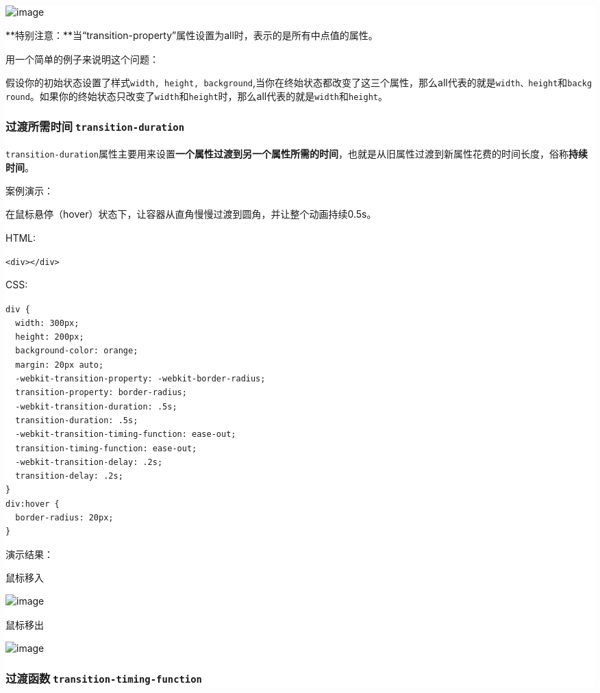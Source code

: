 ![image](http://chuantu.biz/t5/162/1502007165x1883298154.png)

**特别注意：**当“transition-property”属性设置为all时，表示的是所有中点值的属性。

用一个简单的例子来说明这个问题：

假设你的初始状态设置了样式`width, height, background`,当你在终始状态都改变了这三个属性，那么all代表的就是`width、height`和`background`。如果你的终始状态只改变了`width`和`height`时，那么all代表的就是`width`和`height`。

### 过渡所需时间 `transition-duration`
`transition-duration`属性主要用来设置**一个属性过渡到另一个属性所需的时间**，也就是从旧属性过渡到新属性花费的时间长度，俗称**持续时间**。

案例演示：

在鼠标悬停（hover）状态下，让容器从直角慢慢过渡到圆角，并让整个动画持续0.5s。

HTML:

```
<div></div>
```

CSS:

```
div {
  width: 300px;
  height: 200px;
  background-color: orange;
  margin: 20px auto;
  -webkit-transition-property: -webkit-border-radius;
  transition-property: border-radius;
  -webkit-transition-duration: .5s;
  transition-duration: .5s;
  -webkit-transition-timing-function: ease-out;
  transition-timing-function: ease-out;
  -webkit-transition-delay: .2s;
  transition-delay: .2s;
}
div:hover {
  border-radius: 20px;
}
```

演示结果：

鼠标移入

![image](http://chuantu.biz/t5/162/1502013333x1883298154.png)

鼠标移出

![image](http://chuantu.biz/t5/162/1502013373x1883298154.png)

### 过渡函数 `transition-timing-function`
